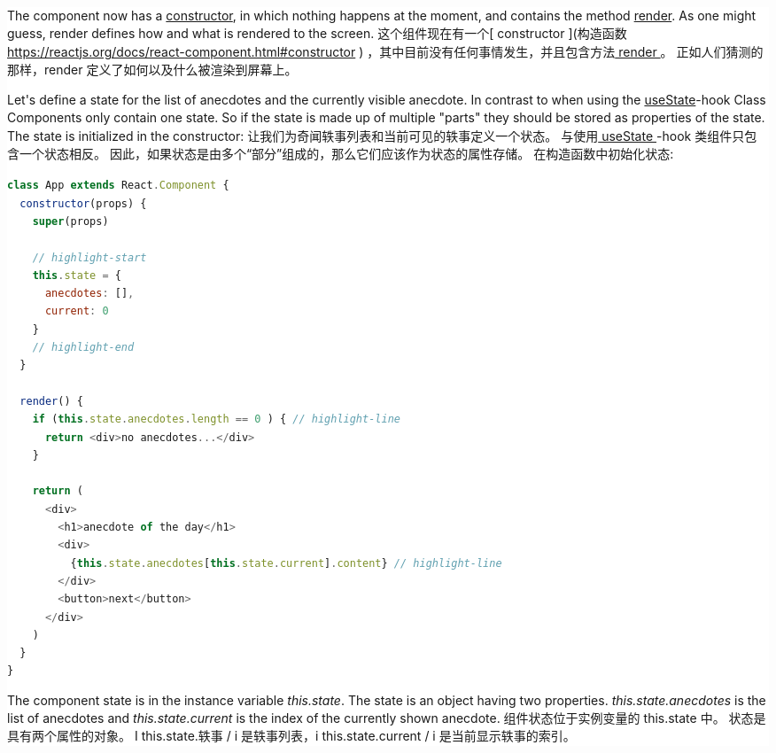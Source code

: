 

The component now has a [constructor](https://reactjs.org/docs/react-component.html#constructor), in which nothing happens at the moment, and contains the method [render](https://reactjs.org/docs/react-component.html#render). As one might guess, render defines how and what is rendered to the screen.
这个组件现在有一个[ constructor ](构造函数 https://reactjs.org/docs/react-component.html#constructor ) ，其中目前没有任何事情发生，并且包含方法[ render ]( https://reactjs.org/docs/react-component.html#render )。 正如人们猜测的那样，render 定义了如何以及什么被渲染到屏幕上。



Let's define a state for the list of anecdotes and the currently visible anecdote. In contrast to when using the [useState](https://reactjs.org/docs/hooks-state.html)-hook Class Components only contain one state. So if the state is made up of multiple "parts" they should be stored as properties of the state. The state is initialized in the constructor:
让我们为奇闻轶事列表和当前可见的轶事定义一个状态。 与使用[ useState ]( https://reactjs.org/docs/hooks-state.html )-hook 类组件只包含一个状态相反。 因此，如果状态是由多个“部分”组成的，那么它们应该作为状态的属性存储。 在构造函数中初始化状态:

```js
class App extends React.Component {
  constructor(props) {
    super(props)

    // highlight-start
    this.state = {
      anecdotes: [],
      current: 0
    }
    // highlight-end
  }

  render() {
    if (this.state.anecdotes.length == 0 ) { // highlight-line
      return <div>no anecdotes...</div>
    }

    return (
      <div>
        <h1>anecdote of the day</h1>
        <div>
          {this.state.anecdotes[this.state.current].content} // highlight-line
        </div>
        <button>next</button>
      </div>
    )
  }
}
```



The component state is in the instance variable _this.state_. The state is an object having two properties. <i>this.state.anecdotes</i> is the list of anecdotes and <i>this.state.current</i> is the index of the currently shown anecdote.
组件状态位于实例变量的 this.state 中。 状态是具有两个属性的对象。 I this.state.轶事 / i 是轶事列表，i this.state.current / i 是当前显示轶事的索引。
